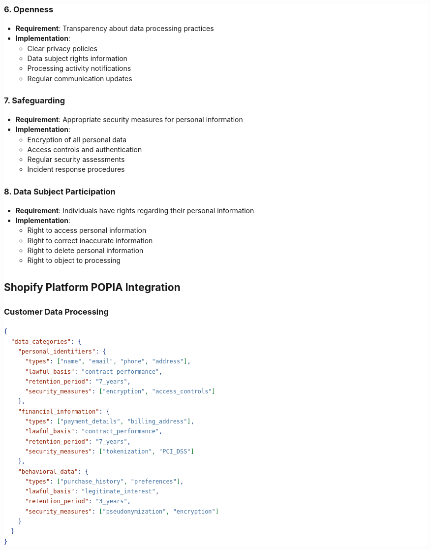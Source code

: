 ### 6. Openness
- **Requirement**: Transparency about data processing practices
- **Implementation**:
  - Clear privacy policies
  - Data subject rights information
  - Processing activity notifications
  - Regular communication updates

### 7. Safeguarding
- **Requirement**: Appropriate security measures for personal information
- **Implementation**:
  - Encryption of all personal data
  - Access controls and authentication
  - Regular security assessments
  - Incident response procedures

### 8. Data Subject Participation
- **Requirement**: Individuals have rights regarding their personal information
- **Implementation**:
  - Right to access personal information
  - Right to correct inaccurate information
  - Right to delete personal information
  - Right to object to processing

## Shopify Platform POPIA Integration

### Customer Data Processing
```json
{
  "data_categories": {
    "personal_identifiers": {
      "types": ["name", "email", "phone", "address"],
      "lawful_basis": "contract_performance",
      "retention_period": "7_years",
      "security_measures": ["encryption", "access_controls"]
    },
    "financial_information": {
      "types": ["payment_details", "billing_address"],
      "lawful_basis": "contract_performance",
      "retention_period": "7_years",
      "security_measures": ["tokenization", "PCI_DSS"]
    },
    "behavioral_data": {
      "types": ["purchase_history", "preferences"],
      "lawful_basis": "legitimate_interest",
      "retention_period": "3_years",
      "security_measures": ["pseudonymization", "encryption"]
    }
  }
}
```
